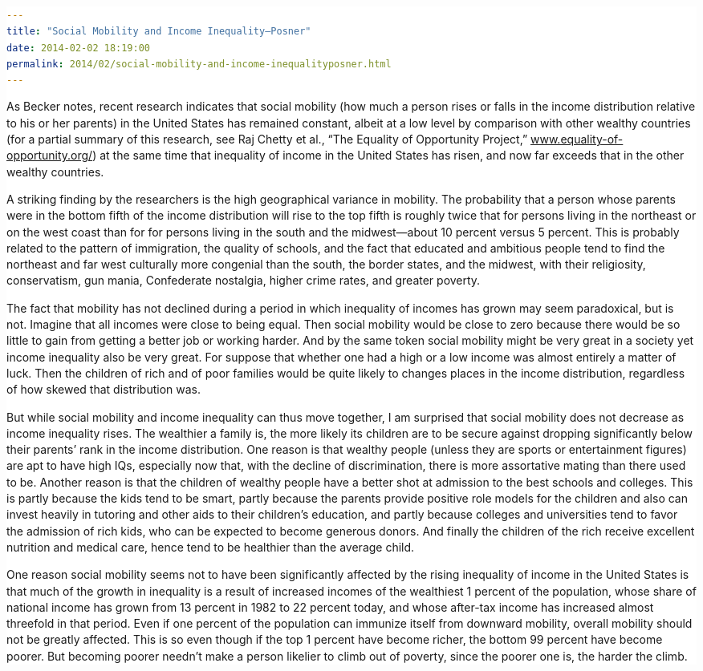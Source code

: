 ```yaml
---
title: "Social Mobility and Income Inequality—Posner"
date: 2014-02-02 18:19:00
permalink: 2014/02/social-mobility-and-income-inequalityposner.html
---
```

As Becker notes, recent research indicates that social mobility (how much a person rises or falls in the income distribution relative to his or her parents) in the United States has remained constant, albeit at a low level by comparison with other wealthy countries (for a partial summary of this research, see Raj Chetty et al., “The Equality of Opportunity Project,” www.equality-of-opportunity.org/) at the same time that inequality of income in the United States has risen, and now far exceeds that in the other wealthy countries.

A striking finding by the researchers is the high geographical variance in mobility. The probability that a person whose parents were in the bottom fifth of the income distribution will rise to the top fifth is roughly twice that for persons living in the northeast or on the west coast than for for persons living in the south and the midwest—about 10 percent versus 5 percent. This is probably related to the pattern of immigration, the quality of schools, and the fact that educated and ambitious people tend to find the northeast and far west culturally more congenial than the south, the border states, and the midwest, with their religiosity, conservatism, gun mania, Confederate nostalgia, higher crime rates, and greater poverty.

The fact that mobility has not declined during a period in which inequality of incomes has grown may seem paradoxical, but is not. Imagine that all incomes were close to being equal. Then social mobility would be close to zero because there would be so little to gain from getting a better job or working harder. And by the same token social mobility might be very great in a society yet income inequality also be very great. For suppose that whether one had a high or a low income was almost entirely a matter of luck. Then the children of rich and of poor families would be quite likely to changes places in the income distribution, regardless of how skewed that distribution was.

But while social mobility and income inequality can thus move together, I am surprised that social mobility does not decrease as income inequality rises. The wealthier a family is, the more likely its children are to be secure against dropping significantly below their parents’ rank in the income distribution. One reason is that wealthy people (unless they are sports or entertainment figures) are apt to have high IQs, especially now that, with the decline of discrimination, there is more assortative mating than there used to be. Another reason is that the children of wealthy people have a better shot at admission to the best schools and colleges. This is partly because the kids tend to be smart, partly because the parents provide positive role models for the children and also can invest heavily in tutoring and other aids to their children’s education, and partly because colleges and universities tend to favor the admission of rich kids, who can be expected to become generous donors. And finally the children of the rich receive excellent nutrition and medical care, hence tend to be healthier than the average child.

One reason social mobility seems not to have been significantly affected by the rising inequality of income in the United States is that much of the growth in inequality is a result of increased incomes of the wealthiest 1 percent of the population, whose share of national income has grown from 13 percent in 1982 to 22 percent today, and whose after-tax income has increased almost threefold in that period. Even if one percent of the population can immunize itself from downward mobility, overall mobility should not be greatly affected. This is so even though if the top 1 percent have become richer, the bottom 99 percent have become poorer. But becoming poorer needn’t make a person likelier to climb out of poverty, since the poorer one is, the harder the climb.
